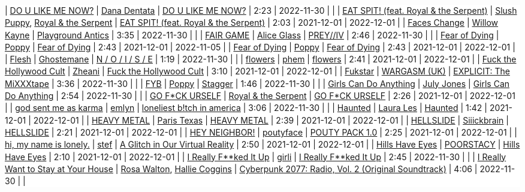 | [DO U LIKE ME NOW?](https://open.spotify.com/track/22Uh81w7dh0sdE4egnLndv) | [Dana Dentata](https://open.spotify.com/artist/1QiXZr91PL7BG5jT7j14uB) | [DO U LIKE ME NOW?](https://open.spotify.com/album/5pEPrSirLnbvFr65nO5Zp9) | 2:23 | 2022-11-30 |  |
| [EAT SPIT! \(feat\. Royal & the Serpent\)](https://open.spotify.com/track/1aFP0G0GHQAAH9gfC95wT1) | [Slush Puppy](https://open.spotify.com/artist/58eJhHRICp87T2IFcP0bYh), [Royal & the Serpent](https://open.spotify.com/artist/64EHXDoln95lnccszdPum0) | [EAT SPIT! \(feat\. Royal & the Serpent\)](https://open.spotify.com/album/1LyS8xc10xqZS5BewUxH9c) | 2:03 | 2021-12-01 | 2022-12-01 |
| [Faces Change](https://open.spotify.com/track/1oC5DiAccEfq3fXUw7mDvY) | [Willow Kayne](https://open.spotify.com/artist/7b6l5JehVDc5Wb7L8iPvJN) | [Playground Antics](https://open.spotify.com/album/3FBT0vTCbLIYCk9NIln76M) | 3:35 | 2022-11-30 |  |
| [FAIR GAME](https://open.spotify.com/track/1jnkNenBPVSYumGDYfwcYs) | [Alice Glass](https://open.spotify.com/artist/4ukk0IyB7vL97QirpOcNr3) | [PREY//IV](https://open.spotify.com/album/0MA1g3G6pOmh1cc4FALDrZ) | 2:46 | 2022-11-30 |  |
| [Fear of Dying](https://open.spotify.com/track/1iJDsSrrVM1GrToPOMnq0e) | [Poppy](https://open.spotify.com/artist/5mlbvTfWUOfDrUIK6dkNzv) | [Fear of Dying](https://open.spotify.com/album/37p6hHok2BlHQ3VjiRGrTt) | 2:43 | 2021-12-01 | 2022-11-05 |
| [Fear of Dying](https://open.spotify.com/track/30NCaDbTGyUJKTMrQwgXQG) | [Poppy](https://open.spotify.com/artist/5mlbvTfWUOfDrUIK6dkNzv) | [Fear of Dying](https://open.spotify.com/album/56Dlp0JgocLaF8r6HYZe0Z) | 2:43 | 2021-12-01 | 2022-12-01 |
| [Flesh](https://open.spotify.com/track/1Ae2QJGUPtnCzdA4XYn1NF) | [Ghostemane](https://open.spotify.com/artist/3uL4UpqShC4p2x1dJutoRW) | [N / O / I / S / E](https://open.spotify.com/album/2W5rUof3EANdwzqAMtAWhF) | 1:19 | 2022-11-30 |  |
| [flowers](https://open.spotify.com/track/1MXfyXi4OdU0WMhgZM6tLR) | [phem](https://open.spotify.com/artist/0MGJHTThvyAyqKuEAgPqDr) | [flowers](https://open.spotify.com/album/6dMHxPB6mErfnAiAXpj4CN) | 2:41 | 2021-12-01 | 2022-12-01 |
| [Fuck the Hollywood Cult](https://open.spotify.com/track/5SoxOODF9bvcb7vEBkG6dz) | [Zheani](https://open.spotify.com/artist/75xNYf2GU5wtQqBrd74SlY) | [Fuck the Hollywood Cult](https://open.spotify.com/album/36CVtGbnMvnZphHX7IiRPJ) | 3:10 | 2021-12-01 | 2022-12-01 |
| [Fukstar](https://open.spotify.com/track/309M1lVXfZI27dDAeeJHtt) | [WARGASM \(UK\)](https://open.spotify.com/artist/1NRudBLaT84LXxfsYdFMhB) | [EXPLICIT: The MiXXXtape](https://open.spotify.com/album/0AGZmPToQJuD4DTh6bFGQ2) | 3:36 | 2022-11-30 |  |
| [FYB](https://open.spotify.com/track/21QFzX3ZbMgLquCxjgcqWz) | [Poppy](https://open.spotify.com/artist/5mlbvTfWUOfDrUIK6dkNzv) | [Stagger](https://open.spotify.com/album/0HyWdwMiLsXHgXp9qVyrPJ) | 1:46 | 2022-11-30 |  |
| [Girls Can Do Anything](https://open.spotify.com/track/6heGVcEj4wAyvdM9vg81kF) | [July Jones](https://open.spotify.com/artist/0sFyRdif7dRPjq9uHmsJlp) | [Girls Can Do Anything](https://open.spotify.com/album/21ZOZVvKJtmGn4OjW8f3wW) | 2:54 | 2022-11-30 |  |
| [GO F\*CK URSELF](https://open.spotify.com/track/21Q89OzFYAcYSNurWhz3Rk) | [Royal & the Serpent](https://open.spotify.com/artist/64EHXDoln95lnccszdPum0) | [GO F\*CK URSELF](https://open.spotify.com/album/4lLjJ7EIgNmk7VxoKgiLHa) | 2:26 | 2021-12-01 | 2022-12-01 |
| [god sent me as karma](https://open.spotify.com/track/7sUDunSJDK8HnFPJOCtPef) | [emlyn](https://open.spotify.com/artist/1qMJAm3nqZq6AsqeaAk2m1) | [loneliest b!tch in america](https://open.spotify.com/album/1HdkKXXUh1AP7Koj2x14Af) | 3:06 | 2022-11-30 |  |
| [Haunted](https://open.spotify.com/track/1toNKayLMeCcVlsLGXJl7n) | [Laura Les](https://open.spotify.com/artist/3sklFG9fuDAq3vbIZlkNH6) | [Haunted](https://open.spotify.com/album/2iguPTaSTwtx4MiAkj6w5O) | 1:42 | 2021-12-01 | 2022-12-01 |
| [HEAVY METAL](https://open.spotify.com/track/35ZDgSGHRkV04aYdkP1VfI) | [Paris Texas](https://open.spotify.com/artist/1SCrMreNPJYSRZIlRe9SUq) | [HEAVY METAL](https://open.spotify.com/album/22M4UMtjicyvAs4fwX91AG) | 2:39 | 2021-12-01 | 2022-12-01 |
| [HELLSLIDE](https://open.spotify.com/track/5cVQkTrXlij5odCiRQ3Np1) | [Siiickbrain](https://open.spotify.com/artist/1oPEr1Ci8sWOYj8SSh2VPE) | [HELLSLIDE](https://open.spotify.com/album/2kkWAJpP6cI3qGOP4aR3yM) | 2:21 | 2021-12-01 | 2022-12-01 |
| [HEY NEIGHBOR!](https://open.spotify.com/track/4NoM07yO0Luyv3OpeTwlyW) | [poutyface](https://open.spotify.com/artist/0H44O4IYqpTOGx4c5nV37f) | [POUTY PACK 1.0](https://open.spotify.com/album/65LLY7w9onclS0LDO6uxc7) | 2:25 | 2021-12-01 | 2022-12-01 |
| [hi, my name is lonely.](https://open.spotify.com/track/4TKrQI3vyPH31FdOd4WOve) | [stef](https://open.spotify.com/artist/3Tqps31ekhHVR7ylpNUzSj) | [A Glitch in Our Virtual Reality](https://open.spotify.com/album/0Z982C1sqouyogCsQqkrwx) | 2:50 | 2021-12-01 | 2022-12-01 |
| [Hills Have Eyes](https://open.spotify.com/track/3HUB8GPbaGpIpjRoONLJP4) | [POORSTACY](https://open.spotify.com/artist/7vSY9HEreOqb1Llar3UC38) | [Hills Have Eyes](https://open.spotify.com/album/1h7CsqmCV5QFpLJKWwoUY8) | 2:10 | 2021-12-01 | 2022-12-01 |
| [I Really F\*\*ked It Up](https://open.spotify.com/track/4MTPjzLzoi4HiR5fRAQ2Hx) | [girli](https://open.spotify.com/artist/4XX9YjNQrHTZfZz3DCX6DP) | [I Really F\*\*ked It Up](https://open.spotify.com/album/6N1ZdKUo4kw13gQMGQX4iZ) | 2:45 | 2022-11-30 |  |
| [I Really Want to Stay at Your House](https://open.spotify.com/track/7mykoq6R3BArsSpNDjFQTm) | [Rosa Walton](https://open.spotify.com/artist/1X0HaTcdkHW7LviblBiEeq), [Hallie Coggins](https://open.spotify.com/artist/5JNkPX6dYGLeEm4cUjHNGc) | [Cyberpunk 2077: Radio, Vol\. 2 \(Original Soundtrack\)](https://open.spotify.com/album/1VGVJdmvOSRK2w9RKXk18A) | 4:06 | 2022-11-30 |  |